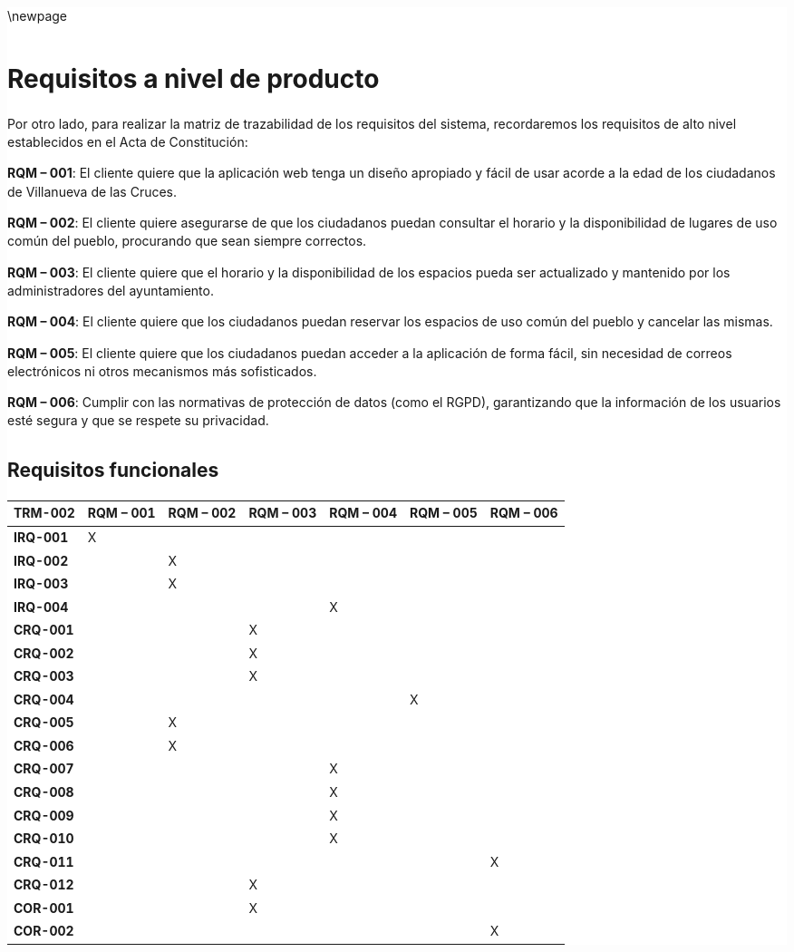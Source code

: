
\newpage


# Requisitos a nivel de producto

Por otro lado, para realizar la matriz de trazabilidad de los requisitos del sistema, recordaremos los requisitos de alto nivel establecidos en el Acta de Constitución:

**RQM – 001**: El cliente quiere que la aplicación web tenga un diseño apropiado y fácil de usar acorde a la edad de los ciudadanos de Villanueva de las Cruces.

**RQM – 002**: El cliente quiere asegurarse de que los ciudadanos puedan consultar el horario y la disponibilidad de lugares de uso común del pueblo, procurando que sean siempre correctos.

**RQM – 003**: El cliente quiere que el horario y la disponibilidad de los espacios pueda ser actualizado y mantenido por los administradores del ayuntamiento.

**RQM – 004**: El cliente quiere que los ciudadanos puedan reservar los espacios de uso común del pueblo y cancelar las mismas.

**RQM – 005**: El cliente quiere que los ciudadanos puedan acceder a la aplicación de forma fácil, sin necesidad de correos electrónicos ni otros mecanismos más sofisticados.

**RQM – 006**: Cumplir con las normativas de protección de datos (como el RGPD), garantizando que la información de los usuarios esté segura y que se respete su privacidad.



## Requisitos funcionales

|**TRM-002**|**RQM – 001**|**RQM – 002**|**RQM – 003**|**RQM – 004**|**RQM – 005**|**RQM – 006**|
| ------ | ------ | ------ | ------ | ------ | ------ | ------ |
|**IRQ-001**|X||||||
|**IRQ-002**||X|||||
|**IRQ-003**||X|||||
|**IRQ-004**||||X|||
|**CRQ-001**|||X||||
|**CRQ-002**|||X||||
|**CRQ-003**|||X||||
|**CRQ-004**|||||X||
|**CRQ-005**||X|||||
|**CRQ-006**||X|||||
|**CRQ-007**||||X|||
|**CRQ-008**||||X|||
|**CRQ-009**||||X|||
|**CRQ-010**||||X|||
|**CRQ-011**||||||X|
|**CRQ-012**|||X||||
|**COR-001**|||X||||
|**COR-002**||||||X|
